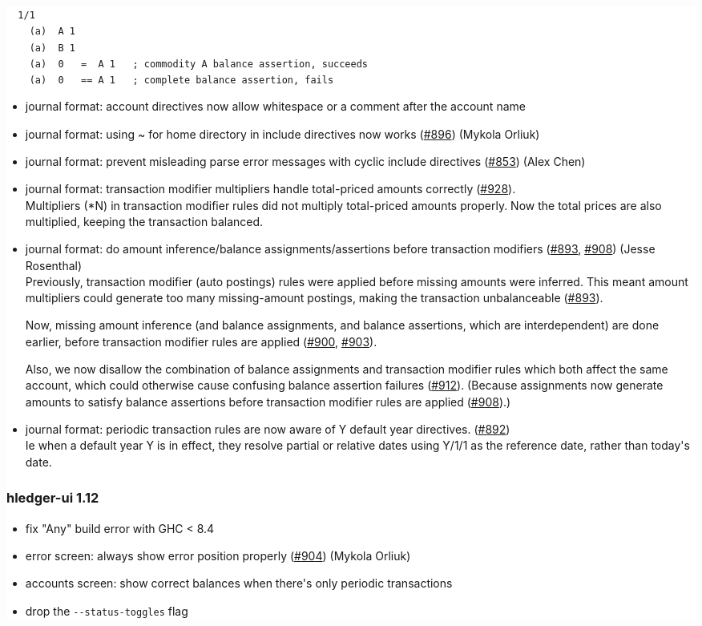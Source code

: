       1/1
        (a)  A 1
        (a)  B 1
        (a)  0   =  A 1   ; commodity A balance assertion, succeeds
        (a)  0   == A 1   ; complete balance assertion, fails

* journal format: account directives now allow whitespace or a comment after the account name  

* journal format: using ~ for home directory in include directives now works ([#896](https://github.com/simonmichael/hledger/issues/896)) (Mykola Orliuk)  

* journal format: prevent misleading parse error messages with cyclic include directives ([#853](https://github.com/simonmichael/hledger/issues/853)) (Alex Chen)  

* journal format: transaction modifier multipliers handle total-priced amounts correctly ([#928](https://github.com/simonmichael/hledger/issues/928)).  
  Multipliers (*N) in transaction modifier rules did not multiply
  total-priced amounts properly.  Now the total prices are also multiplied,
  keeping the transaction balanced.

* journal format: do amount inference/balance assignments/assertions before transaction modifiers ([#893](https://github.com/simonmichael/hledger/issues/893), [#908](https://github.com/simonmichael/hledger/issues/908)) (Jesse Rosenthal)  
  Previously, transaction modifier (auto postings) rules were applied
  before missing amounts were inferred. This meant amount multipliers could
  generate too many missing-amount postings, making the transaction
  unbalanceable ([#893](https://github.com/simonmichael/hledger/issues/893)).

  Now, missing amount inference (and balance assignments, and balance
  assertions, which are interdependent) are done earlier, before
  transaction modifier rules are applied ([#900](https://github.com/simonmichael/hledger/issues/900), [#903](https://github.com/simonmichael/hledger/issues/903)).

  Also, we now disallow the combination of balance assignments and
  transaction modifier rules which both affect the same account, which
  could otherwise cause confusing balance assertion failures ([#912](https://github.com/simonmichael/hledger/issues/912)).
  (Because assignments now generate amounts to satisfy balance assertions
  before transaction modifier rules are applied ([#908](https://github.com/simonmichael/hledger/issues/908)).)

* journal format: periodic transaction rules are now aware of Y default year directives. ([#892](https://github.com/simonmichael/hledger/issues/892))  
  Ie when a default year Y is in effect, they resolve partial or relative
  dates using Y/1/1 as the reference date, rather than today's date.

### hledger-ui 1.12

* fix "Any" build error with GHC < 8.4  

* error screen: always show error position properly ([#904](https://github.com/simonmichael/hledger/issues/904)) (Mykola Orliuk)  

* accounts screen: show correct balances when there's only periodic transactions  

* drop the `--status-toggles` flag  
